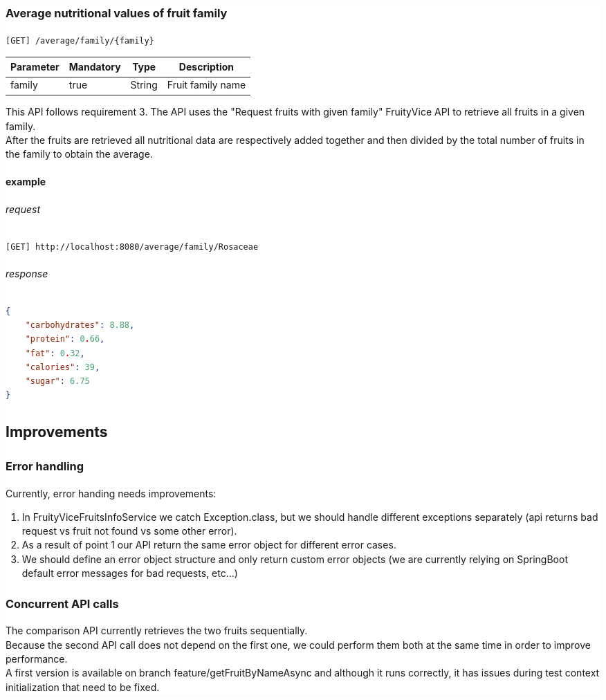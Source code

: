 ### Average nutritional values of fruit family 
```
[GET] /average/family/{family}
```

| Parameter | Mandatory | Type   | Description        |
|-----------|-----------|--------|--------------------|
| family    | true      | String | Fruit family name  |

This API follows requirement 3.
The API uses the "Request fruits with given family" FruityVice API to retrieve all fruits in a given family.  
After the fruits are retrieved all nutritional data are respectively added together and then divided by the total number of fruits in the family to obtain the average.
#### example
###### request
```
[GET] http://localhost:8080/average/family/Rosaceae
```
###### response
```json
{
    "carbohydrates": 8.88,
    "protein": 0.66,
    "fat": 0.32,
    "calories": 39,
    "sugar": 6.75
}
```

## Improvements

### Error handling
Currently, error handing needs improvements:
1) In FruityViceFruitsInfoService we catch Exception.class, but we should handle different exceptions separately (api returns bad request vs fruit not found vs some other error).  
2) As a result of point 1 our API return the same error object for different error cases.
3) We should define an error object structure and only return custom error objects (we are currently relying on SpringBoot default error messages for bad requests, etc...)

### Concurrent API calls
The comparison API currently retrieves the two fruits sequentially.  
Because the second API call does not depend on the first one, we could perform them both at the same time in order to improve performance.  
A first version is available on branch feature/getFruitByNameAsync and although it runs correctly, it has issues during test context initialization that need to be fixed.  
